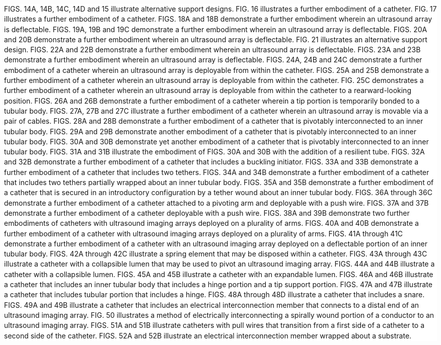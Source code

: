  FIGS. 14A, 14B, 14C, 14D and 15 illustrate alternative support designs.
 FIG. 16 illustrates a further embodiment of a catheter.
 FIG. 17 illustrates a further embodiment of a catheter.
 FIGS. 18A and 18B demonstrate a further embodiment wherein an ultrasound array is deflectable.
 FIGS. 19A, 19B and 19C demonstrate a further embodiment wherein an ultrasound array is deflectable.
 FIGS. 20A and 20B demonstrate a further embodiment wherein an ultrasound array is deflectable.
 FIG. 21 illustrates an alternative support design.
 FIGS. 22A and 22B demonstrate a further embodiment wherein an ultrasound array is deflectable.
 FIGS. 23A and 23B demonstrate a further embodiment wherein an ultrasound array is deflectable.
 FIGS. 24A, 24B and 24C demonstrate a further embodiment of a catheter wherein an ultrasound array is deployable from within the catheter.
 FIGS. 25A and 25B demonstrate a further embodiment of a catheter wherein an ultrasound array is deployable from within the catheter.
 FIG. 25C demonstrates a further embodiment of a catheter wherein an ultrasound array is deployable from within the catheter to a rearward-looking position.
 FIGS. 26A and 26B demonstrate a further embodiment of a catheter wherein a tip portion is temporarily bonded to a tubular body.
 FIGS. 27A, 27B and 27C illustrate a further embodiment of a catheter wherein an ultrasound array is movable via a pair of cables.
 FIGS. 28A and 28B demonstrate a further embodiment of a catheter that is pivotably interconnected to an inner tubular body.
 FIGS. 29A and 29B demonstrate another embodiment of a catheter that is pivotably interconnected to an inner tubular body.
 FIGS. 30A and 30B demonstrate yet another embodiment of a catheter that is pivotably interconnected to an inner tubular body.
 FIGS. 31A and 31B illustrate the embodiment of FIGS. 30A and 30B with the addition of a resilient tube.
 FIGS. 32A and 32B demonstrate a further embodiment of a catheter that includes a buckling initiator.
 FIGS. 33A and 33B demonstrate a further embodiment of a catheter that includes two tethers.
 FIGS. 34A and 34B demonstrate a further embodiment of a catheter that includes two tethers partially wrapped about an inner tubular body.
 FIGS. 35A and 35B demonstrate a further embodiment of a catheter that is secured in an introductory configuration by a tether wound about an inner tubular body.
 FIGS. 36A through 36C demonstrate a further embodiment of a catheter attached to a pivoting arm and deployable with a push wire.
 FIGS. 37A and 37B demonstrate a further embodiment of a catheter deployable with a push wire.
 FIGS. 38A and 39B demonstrate two further embodiments of catheters with ultrasound imaging arrays deployed on a plurality of arms.
 FIGS. 40A and 40B demonstrate a further embodiment of a catheter with ultrasound imaging arrays deployed on a plurality of arms.
 FIGS. 41A through 41C demonstrate a further embodiment of a catheter with an ultrasound imaging array deployed on a deflectable portion of an inner tubular body.
 FIGS. 42A through 42C illustrate a spring element that may be disposed within a catheter.
 FIGS. 43A through 43C illustrate a catheter with a collapsible lumen that may be used to pivot an ultrasound imaging array.
 FIGS. 44A and 44B illustrate a catheter with a collapsible lumen.
 FIGS. 45A and 45B illustrate a catheter with an expandable lumen.
 FIGS. 46A and 46B illustrate a catheter that includes an inner tubular body that includes a hinge portion and a tip support portion.
 FIGS. 47A and 47B illustrate a catheter that includes tubular portion that includes a hinge.
 FIGS. 48A through 48D illustrate a catheter that includes a snare.
 FIGS. 49A and 49B illustrate a catheter that includes an electrical interconnection member that connects to a distal end of an ultrasound imaging array.
 FIG. 50 illustrates a method of electrically interconnecting a spirally wound portion of a conductor to an ultrasound imaging array.
 FIGS. 51A and 51B illustrate catheters with pull wires that transition from a first side of a catheter to a second side of the catheter.
 FIGS. 52A and 52B illustrate an electrical interconnection member wrapped about a substrate.
